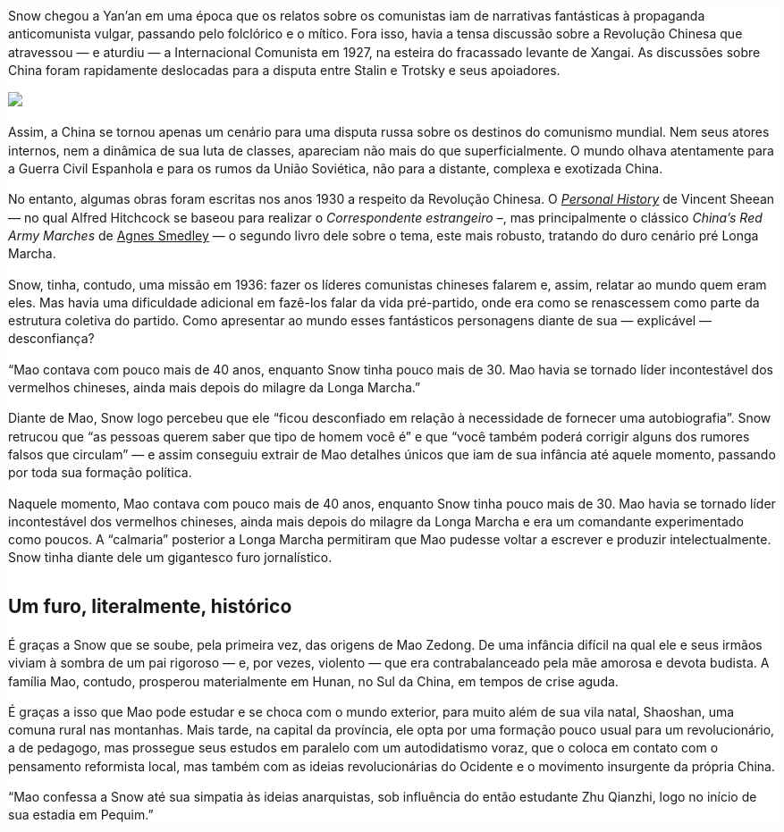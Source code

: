 Snow chegou a Yan’an em uma época que os relatos sobre os comunistas iam de narrativas fantásticas à propaganda anticomunista vulgar, passando pelo folclórico e o mítico. Fora isso, havia a tensa discussão sobre a Revolução Chinesa que atravessou — e aturdiu — a Internacional Comunista em 1927, na esteira do fracassado levante de Xangai. As discussões sobre China foram rapidamente deslocadas para a disputa entre Stalin e Trotsky e seus apoiadores.

[![](https://jacobin.com.br/wp-content/uploads/2022/05/Camisetas.gif)](https://www.camisacritica.com/collections/jacobin)

Assim, a China se tornou apenas um cenário para uma disputa russa sobre os destinos do comunismo mundial. Nem seus atores internos, nem a dinâmica de sua luta de classes, apareciam não mais do que superficialmente. O mundo olhava atentamente para a Guerra Civil Espanhola e para os rumos da União Soviética, não para a distante, complexa e exotizada China.

No entanto, algumas obras foram escritas nos anos 1930 a respeito da Revolução Chinesa. O [_Personal History_](https://archive.org/details/personalhistory0000vinc_j9s7/page/n5/mode/2up?q=china) de Vincent Sheean — no qual Alfred Hitchcock se baseou para realizar o _Correspondente estrangeiro_ –, mas principalmente o clássico _China’s Red Army Marches_ de [Agnes Smedley](http://ccess.pku.edu.cn/en_page1.4.html) — o segundo livro dele sobre o tema, este mais robusto, tratando do duro cenário pré Longa Marcha. 

Snow, tinha, contudo, uma missão em 1936: fazer os líderes comunistas chineses falarem e, assim, relatar ao mundo quem eram eles. Mas havia uma dificuldade adicional em fazê-los falar da vida pré-partido, onde era como se renascessem como parte da estrutura coletiva do partido. Como apresentar ao mundo esses fantásticos personagens diante de sua — explicável — desconfiança?

“Mao contava com pouco mais de 40 anos, enquanto Snow tinha pouco mais de 30. Mao havia se tornado líder incontestável dos vermelhos chineses, ainda mais depois do milagre da Longa Marcha.”

Diante de Mao, Snow logo percebeu que ele “ficou desconfiado em relação à necessidade de fornecer uma autobiografia”. Snow retrucou que “as pessoas querem saber que tipo de homem você é” e que “você também poderá corrigir alguns dos rumores falsos que circulam” — e assim conseguiu extrair de Mao detalhes únicos que iam de sua infância até aquele momento, passando por toda sua formação política.

Naquele momento, Mao contava com pouco mais de 40 anos, enquanto Snow tinha pouco mais de 30. Mao havia se tornado líder incontestável dos vermelhos chineses, ainda mais depois do milagre da Longa Marcha e era um comandante experimentado como poucos. A “calmaria” posterior a Longa Marcha permitiram que Mao pudesse voltar a escrever e produzir intelectualmente. Snow tinha diante dele um gigantesco furo jornalístico.

## Um furo, literalmente, histórico

É graças a Snow que se soube, pela primeira vez, das origens de Mao Zedong. De uma infância difícil na qual ele e seus irmãos viviam à sombra de um pai rigoroso — e, por vezes, violento — que era contrabalanceado pela mãe amorosa e devota budista. A família Mao, contudo, prosperou materialmente em Hunan, no Sul da China, em tempos de crise aguda.

É graças a isso que Mao pode estudar e se choca com o mundo exterior, para muito além de sua vila natal, Shaoshan, uma comuna rural nas montanhas. Mais tarde, na capital da província, ele opta por uma formação pouco usual para um revolucionário, a de pedagogo, mas prossegue seus estudos em paralelo com um autodidatismo voraz, que o coloca em contato com o pensamento reformista local, mas também com as ideias revolucionárias do Ocidente e o movimento insurgente da própria China.

“Mao confessa a Snow até sua simpatia às ideias anarquistas, sob influência do então estudante Zhu Qianzhi, logo no início de sua estadia em Pequim.”
